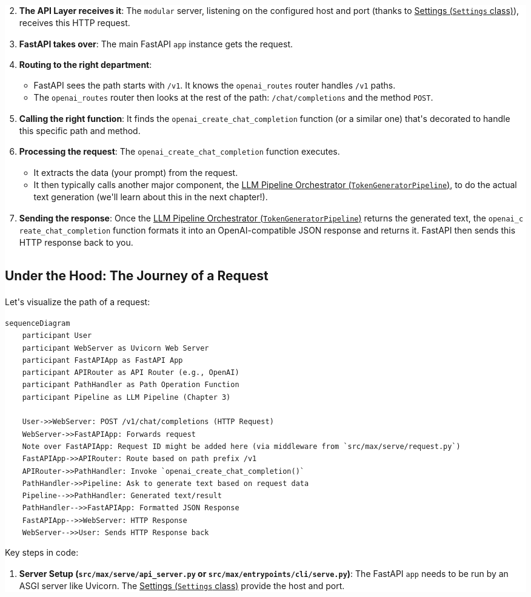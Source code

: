 2.  **The API Layer receives it**: The `modular` server, listening on the configured host and port (thanks to [Settings (`Settings` class)](01_settings___settings__class__.md)), receives this HTTP request.

3.  **FastAPI takes over**: The main FastAPI `app` instance gets the request.

4.  **Routing to the right department**:
    *   FastAPI sees the path starts with `/v1`. It knows the `openai_routes` router handles `/v1` paths.
    *   The `openai_routes` router then looks at the rest of the path: `/chat/completions` and the method `POST`.

5.  **Calling the right function**: It finds the `openai_create_chat_completion` function (or a similar one) that's decorated to handle this specific path and method.

6.  **Processing the request**: The `openai_create_chat_completion` function executes.
    *   It extracts the data (your prompt) from the request.
    *   It then typically calls another major component, the [LLM Pipeline Orchestrator (`TokenGeneratorPipeline`)](03_llm_pipeline_orchestrator___tokengeneratorpipeline___.md), to do the actual text generation (we'll learn about this in the next chapter!).

7.  **Sending the response**: Once the [LLM Pipeline Orchestrator (`TokenGeneratorPipeline`)](03_llm_pipeline_orchestrator___tokengeneratorpipeline___.md) returns the generated text, the `openai_create_chat_completion` function formats it into an OpenAI-compatible JSON response and returns it. FastAPI then sends this HTTP response back to you.

## Under the Hood: The Journey of a Request

Let's visualize the path of a request:

```mermaid
sequenceDiagram
    participant User
    participant WebServer as Uvicorn Web Server
    participant FastAPIApp as FastAPI App
    participant APIRouter as API Router (e.g., OpenAI)
    participant PathHandler as Path Operation Function
    participant Pipeline as LLM Pipeline (Chapter 3)

    User->>WebServer: POST /v1/chat/completions (HTTP Request)
    WebServer->>FastAPIApp: Forwards request
    Note over FastAPIApp: Request ID might be added here (via middleware from `src/max/serve/request.py`)
    FastAPIApp->>APIRouter: Route based on path prefix /v1
    APIRouter->>PathHandler: Invoke `openai_create_chat_completion()`
    PathHandler->>Pipeline: Ask to generate text based on request data
    Pipeline-->>PathHandler: Generated text/result
    PathHandler-->>FastAPIApp: Formatted JSON Response
    FastAPIApp-->>WebServer: HTTP Response
    WebServer-->>User: Sends HTTP Response back
```

Key steps in code:

1.  **Server Setup (`src/max/serve/api_server.py` or `src/max/entrypoints/cli/serve.py`)**:
    The FastAPI `app` needs to be run by an ASGI server like Uvicorn. The [Settings (`Settings` class)](01_settings___settings__class__.md) provide the host and port.
